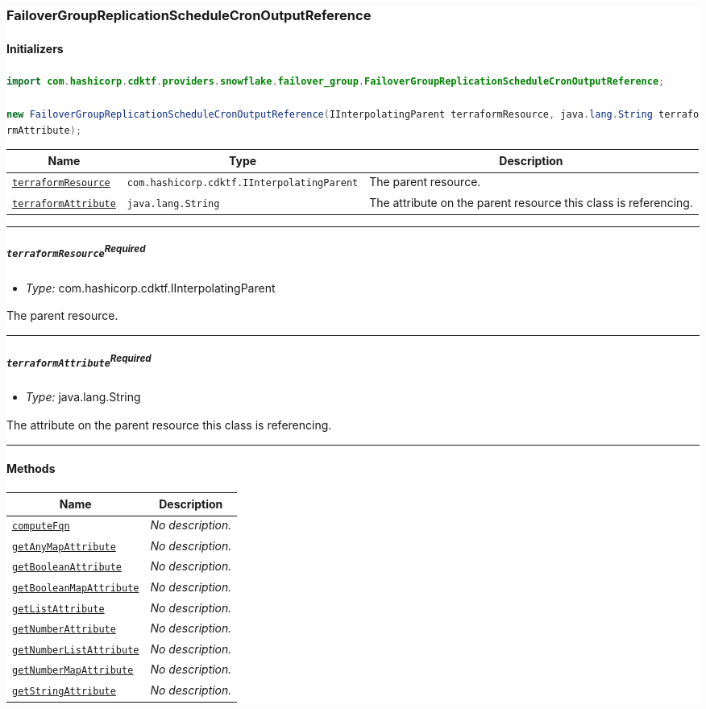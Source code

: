 
### FailoverGroupReplicationScheduleCronOutputReference <a name="FailoverGroupReplicationScheduleCronOutputReference" id="@cdktf/provider-snowflake.failoverGroup.FailoverGroupReplicationScheduleCronOutputReference"></a>

#### Initializers <a name="Initializers" id="@cdktf/provider-snowflake.failoverGroup.FailoverGroupReplicationScheduleCronOutputReference.Initializer"></a>

```java
import com.hashicorp.cdktf.providers.snowflake.failover_group.FailoverGroupReplicationScheduleCronOutputReference;

new FailoverGroupReplicationScheduleCronOutputReference(IInterpolatingParent terraformResource, java.lang.String terraformAttribute);
```

| **Name** | **Type** | **Description** |
| --- | --- | --- |
| <code><a href="#@cdktf/provider-snowflake.failoverGroup.FailoverGroupReplicationScheduleCronOutputReference.Initializer.parameter.terraformResource">terraformResource</a></code> | <code>com.hashicorp.cdktf.IInterpolatingParent</code> | The parent resource. |
| <code><a href="#@cdktf/provider-snowflake.failoverGroup.FailoverGroupReplicationScheduleCronOutputReference.Initializer.parameter.terraformAttribute">terraformAttribute</a></code> | <code>java.lang.String</code> | The attribute on the parent resource this class is referencing. |

---

##### `terraformResource`<sup>Required</sup> <a name="terraformResource" id="@cdktf/provider-snowflake.failoverGroup.FailoverGroupReplicationScheduleCronOutputReference.Initializer.parameter.terraformResource"></a>

- *Type:* com.hashicorp.cdktf.IInterpolatingParent

The parent resource.

---

##### `terraformAttribute`<sup>Required</sup> <a name="terraformAttribute" id="@cdktf/provider-snowflake.failoverGroup.FailoverGroupReplicationScheduleCronOutputReference.Initializer.parameter.terraformAttribute"></a>

- *Type:* java.lang.String

The attribute on the parent resource this class is referencing.

---

#### Methods <a name="Methods" id="Methods"></a>

| **Name** | **Description** |
| --- | --- |
| <code><a href="#@cdktf/provider-snowflake.failoverGroup.FailoverGroupReplicationScheduleCronOutputReference.computeFqn">computeFqn</a></code> | *No description.* |
| <code><a href="#@cdktf/provider-snowflake.failoverGroup.FailoverGroupReplicationScheduleCronOutputReference.getAnyMapAttribute">getAnyMapAttribute</a></code> | *No description.* |
| <code><a href="#@cdktf/provider-snowflake.failoverGroup.FailoverGroupReplicationScheduleCronOutputReference.getBooleanAttribute">getBooleanAttribute</a></code> | *No description.* |
| <code><a href="#@cdktf/provider-snowflake.failoverGroup.FailoverGroupReplicationScheduleCronOutputReference.getBooleanMapAttribute">getBooleanMapAttribute</a></code> | *No description.* |
| <code><a href="#@cdktf/provider-snowflake.failoverGroup.FailoverGroupReplicationScheduleCronOutputReference.getListAttribute">getListAttribute</a></code> | *No description.* |
| <code><a href="#@cdktf/provider-snowflake.failoverGroup.FailoverGroupReplicationScheduleCronOutputReference.getNumberAttribute">getNumberAttribute</a></code> | *No description.* |
| <code><a href="#@cdktf/provider-snowflake.failoverGroup.FailoverGroupReplicationScheduleCronOutputReference.getNumberListAttribute">getNumberListAttribute</a></code> | *No description.* |
| <code><a href="#@cdktf/provider-snowflake.failoverGroup.FailoverGroupReplicationScheduleCronOutputReference.getNumberMapAttribute">getNumberMapAttribute</a></code> | *No description.* |
| <code><a href="#@cdktf/provider-snowflake.failoverGroup.FailoverGroupReplicationScheduleCronOutputReference.getStringAttribute">getStringAttribute</a></code> | *No description.* |